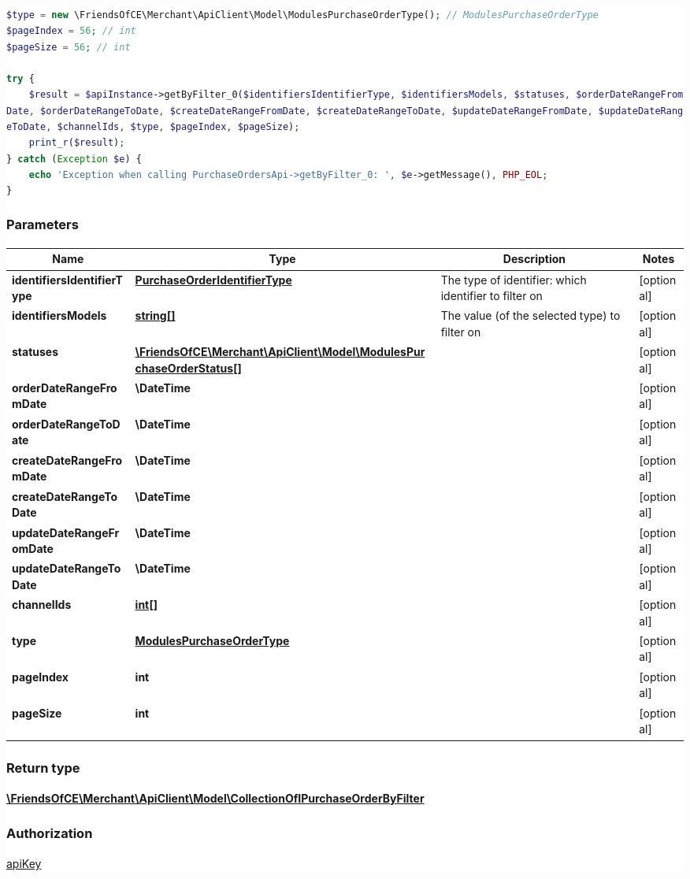 ```php
$type = new \FriendsOfCE\Merchant\ApiClient\Model\ModulesPurchaseOrderType(); // ModulesPurchaseOrderType
$pageIndex = 56; // int
$pageSize = 56; // int

try {
    $result = $apiInstance->getByFilter_0($identifiersIdentifierType, $identifiersModels, $statuses, $orderDateRangeFromDate, $orderDateRangeToDate, $createDateRangeFromDate, $createDateRangeToDate, $updateDateRangeFromDate, $updateDateRangeToDate, $channelIds, $type, $pageIndex, $pageSize);
    print_r($result);
} catch (Exception $e) {
    echo 'Exception when calling PurchaseOrdersApi->getByFilter_0: ', $e->getMessage(), PHP_EOL;
}
```

### Parameters

| Name | Type | Description  | Notes |
| ------------- | ------------- | ------------- | ------------- |
| **identifiersIdentifierType** | [**PurchaseOrderIdentifierType**](../Model/.md)| The type of identifier: which identifier to filter on | [optional] |
| **identifiersModels** | [**string[]**](../Model/string.md)| The value (of the selected type) to filter on | [optional] |
| **statuses** | [**\FriendsOfCE\Merchant\ApiClient\Model\ModulesPurchaseOrderStatus[]**](../Model/\FriendsOfCE\Merchant\ApiClient\Model\ModulesPurchaseOrderStatus.md)|  | [optional] |
| **orderDateRangeFromDate** | **\DateTime**|  | [optional] |
| **orderDateRangeToDate** | **\DateTime**|  | [optional] |
| **createDateRangeFromDate** | **\DateTime**|  | [optional] |
| **createDateRangeToDate** | **\DateTime**|  | [optional] |
| **updateDateRangeFromDate** | **\DateTime**|  | [optional] |
| **updateDateRangeToDate** | **\DateTime**|  | [optional] |
| **channelIds** | [**int[]**](../Model/int.md)|  | [optional] |
| **type** | [**ModulesPurchaseOrderType**](../Model/.md)|  | [optional] |
| **pageIndex** | **int**|  | [optional] |
| **pageSize** | **int**|  | [optional] |

### Return type

[**\FriendsOfCE\Merchant\ApiClient\Model\CollectionOfIPurchaseOrderByFilter**](../Model/CollectionOfIPurchaseOrderByFilter.md)

### Authorization

[apiKey](../../README.md#apiKey)
